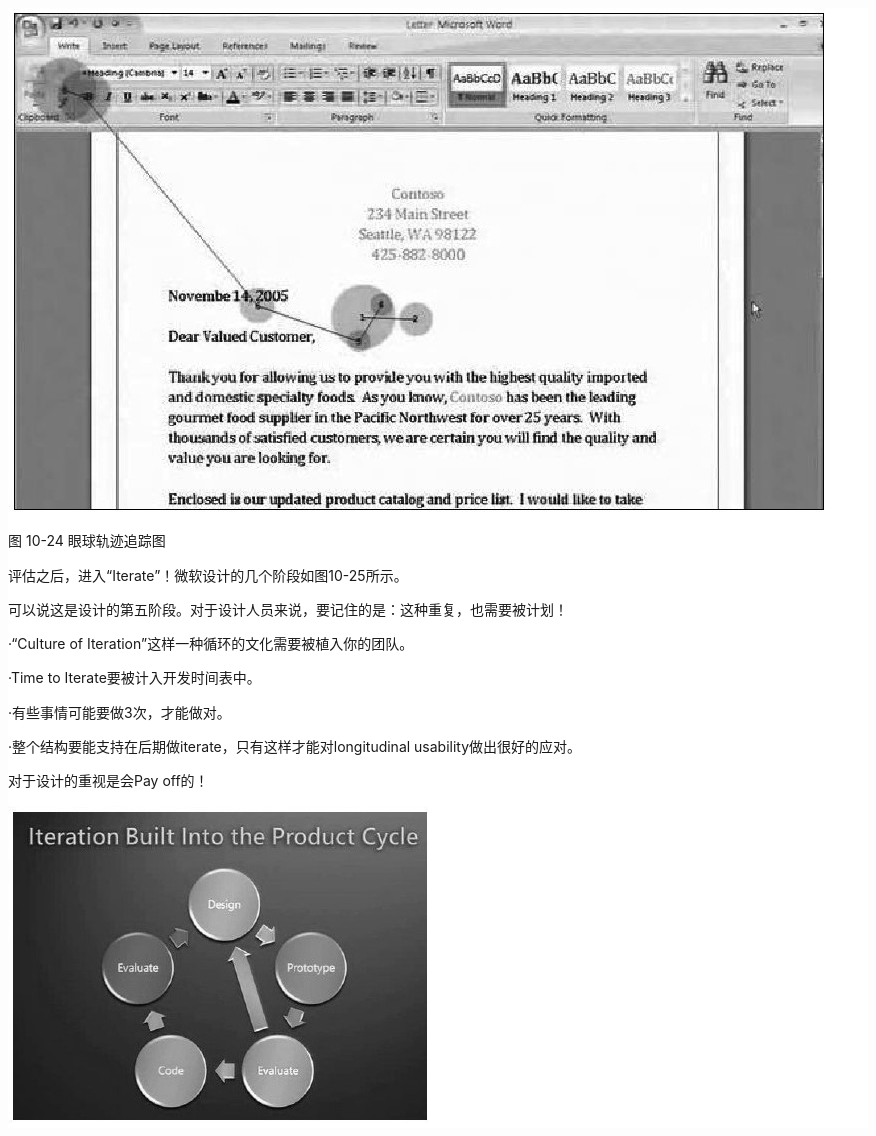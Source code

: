 ![](images/image01436.jpeg)

图 10-24 眼球轨迹追踪图 

评估之后，进入“Iterate”！微软设计的几个阶段如图10-25所示。

可以说这是设计的第五阶段。对于设计人员来说，要记住的是：这种重复，也需要被计划！

·“Culture of Iteration”这样一种循环的文化需要被植入你的团队。

·Time to Iterate要被计入开发时间表中。

·有些事情可能要做3次，才能做对。

·整个结构要能支持在后期做iterate，只有这样才能对longitudinal usability做出很好的应对。

对于设计的重视是会Pay off的！

![](images/image01437.jpeg)
